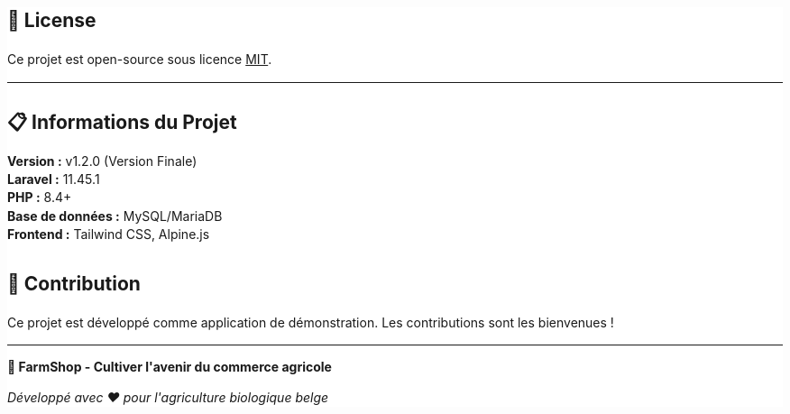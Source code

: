 ## 📄 License

Ce projet est open-source sous licence [MIT](https://opensource.org/licenses/MIT).

---

## 📋 Informations du Projet

**Version :** v1.2.0 (Version Finale)  
**Laravel :** 11.45.1  
**PHP :** 8.4+  
**Base de données :** MySQL/MariaDB  
**Frontend :** Tailwind CSS, Alpine.js  

## 🤝 Contribution

Ce projet est développé comme application de démonstration. Les contributions sont les bienvenues !

---

**🌱 FarmShop - Cultiver l'avenir du commerce agricole**

*Développé avec ❤️ pour l'agriculture biologique belge*
